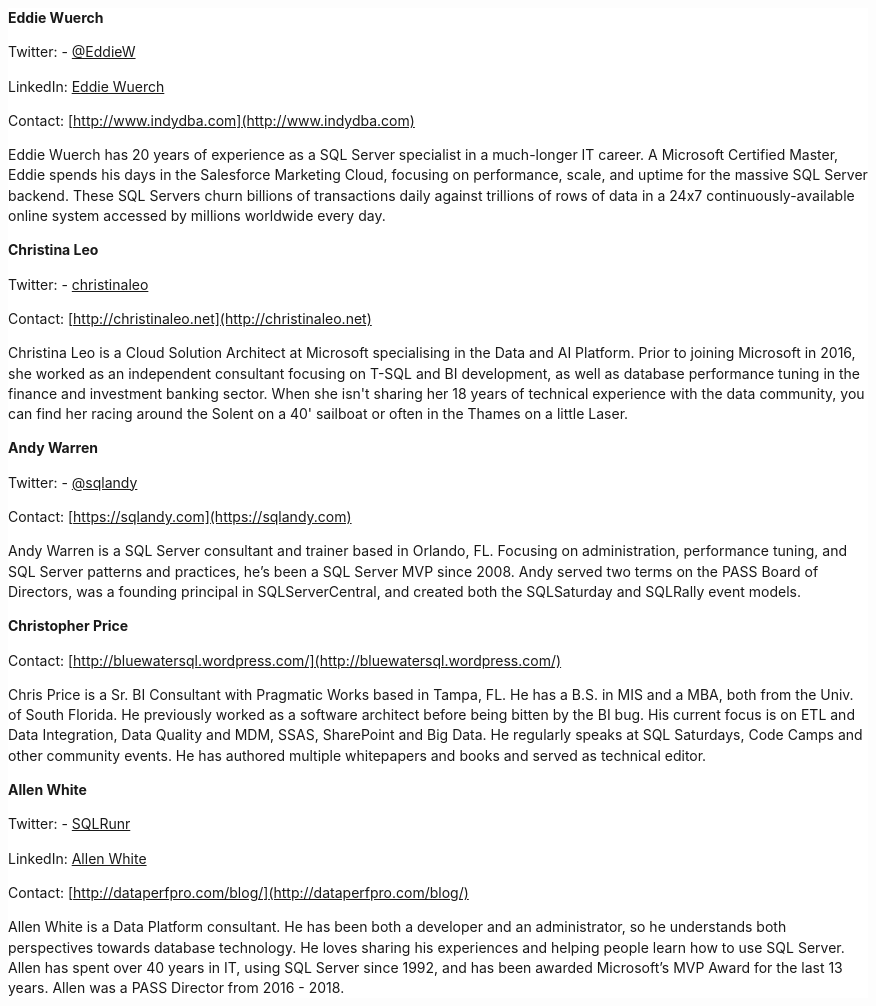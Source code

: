 **Eddie Wuerch**
 
Twitter:  - [@EddieW](https://www.twitter.com/@EddieW)
 
LinkedIn: [Eddie Wuerch](http://www.linkedin.com/in/eddiewuerch)
 
Contact: [http://www.indydba.com](http://www.indydba.com)
 
Eddie Wuerch has 20 years of experience as a SQL Server specialist in a much-longer IT career. A Microsoft Certified Master, Eddie spends his days in the Salesforce Marketing Cloud, focusing on performance, scale, and uptime for the massive SQL Server backend. These SQL Servers churn billions of transactions daily against trillions of rows of data in a 24x7 continuously-available online system accessed by millions worldwide every day.
 
**Christina Leo**
 
Twitter:  - [christinaleo](https://www.twitter.com/christinaleo)
 
Contact: [http://christinaleo.net](http://christinaleo.net)
 
Christina Leo is a Cloud Solution Architect at Microsoft specialising in the Data and AI Platform. Prior to joining Microsoft in 2016, she worked as an independent consultant focusing on T-SQL and BI development, as well as database performance tuning in the finance and investment banking sector. When she isn't sharing her 18 years of technical experience with the data community, you can find her racing around the Solent on a 40' sailboat or often in the Thames on a little Laser.
 
**Andy Warren**
 
Twitter:  - [@sqlandy](https://www.twitter.com/@sqlandy)
 
Contact: [https://sqlandy.com](https://sqlandy.com)
 
Andy Warren is a SQL Server consultant and trainer based in Orlando, FL. Focusing on administration, performance tuning, and SQL Server patterns and practices, he’s been a SQL Server MVP since 2008. Andy served two terms on the PASS Board of Directors, was a founding principal in SQLServerCentral, and created both the SQLSaturday and SQLRally event models.
 
**Christopher Price**
 
Contact: [http://bluewatersql.wordpress.com/](http://bluewatersql.wordpress.com/)
 
Chris Price is a Sr. BI Consultant with Pragmatic Works based in Tampa, FL. He has a B.S. in MIS and a MBA, both from the Univ. of South Florida. He previously worked as a software architect before being bitten by the BI bug. His current focus is on ETL and Data Integration, Data Quality and MDM, SSAS, SharePoint and Big Data. 
He regularly speaks at SQL Saturdays, Code Camps and other community events. He has authored multiple whitepapers and books and served as technical editor.

 
**Allen White**
 
Twitter:  - [SQLRunr](https://www.twitter.com/SQLRunr)
 
LinkedIn: [Allen White](http://www.linkedin.com/pub/allen-white-sql-server-mvp/5/784/b08/)
 
Contact: [http://dataperfpro.com/blog/](http://dataperfpro.com/blog/)
 
Allen White is a Data Platform consultant. He has been both a developer and an administrator, so he understands both perspectives towards database technology. He loves sharing his experiences and helping people learn how to use SQL Server. Allen has spent over 40 years in IT, using SQL Server since 1992, and has been awarded Microsoft’s MVP Award for the last 13 years. Allen was a PASS Director from 2016 - 2018.
 